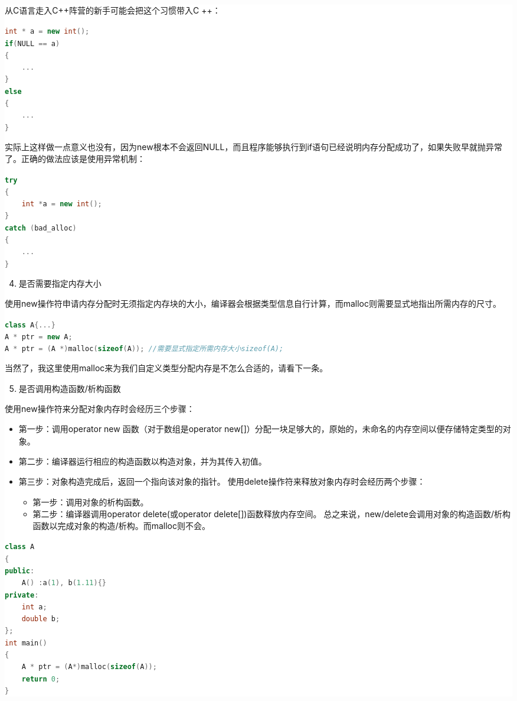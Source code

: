 从C语言走入C++阵营的新手可能会把这个习惯带入C ++：


```c++
int * a = new int();
if(NULL == a)
{
    ...
}
else
{   
    ...
}
```

实际上这样做一点意义也没有，因为new根本不会返回NULL，而且程序能够执行到if语句已经说明内存分配成功了，如果失败早就抛异常了。正确的做法应该是使用异常机制：


```c++
try
{
    int *a = new int();
}
catch (bad_alloc)
{
    ...
}
```


4. 是否需要指定内存大小

使用new操作符申请内存分配时无须指定内存块的大小，编译器会根据类型信息自行计算，而malloc则需要显式地指出所需内存的尺寸。


```c++
class A{...}
A * ptr = new A;
A * ptr = (A *)malloc(sizeof(A)); //需要显式指定所需内存大小sizeof(A);
```

当然了，我这里使用malloc来为我们自定义类型分配内存是不怎么合适的，请看下一条。

5. 是否调用构造函数/析构函数

使用new操作符来分配对象内存时会经历三个步骤：

* 第一步：调用operator new 函数（对于数组是operator new[]）分配一块足够大的，原始的，未命名的内存空间以便存储特定类型的对象。
* 第二步：编译器运行相应的构造函数以构造对象，并为其传入初值。
* 第三步：对象构造完成后，返回一个指向该对象的指针。
使用delete操作符来释放对象内存时会经历两个步骤：

     * 第一步：调用对象的析构函数。
    * 第二步：编译器调用operator delete(或operator delete[])函数释放内存空间。
总之来说，new/delete会调用对象的构造函数/析构函数以完成对象的构造/析构。而malloc则不会。


```c++
class A
{
public:
    A() :a(1), b(1.11){}
private:
    int a;
    double b;
};
int main()
{
    A * ptr = (A*)malloc(sizeof(A));
    return 0;
}
```
